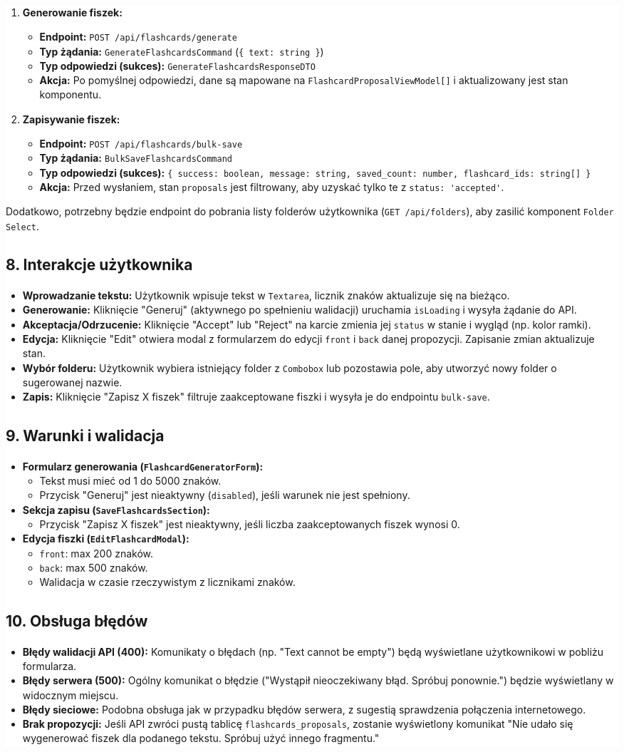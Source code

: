 1.  **Generowanie fiszek:**
    - **Endpoint:** `POST /api/flashcards/generate`
    - **Typ żądania:** `GenerateFlashcardsCommand` (`{ text: string }`)
    - **Typ odpowiedzi (sukces):** `GenerateFlashcardsResponseDTO`
    - **Akcja:** Po pomyślnej odpowiedzi, dane są mapowane na `FlashcardProposalViewModel[]` i aktualizowany jest stan komponentu.

2.  **Zapisywanie fiszek:**
    - **Endpoint:** `POST /api/flashcards/bulk-save`
    - **Typ żądania:** `BulkSaveFlashcardsCommand`
    - **Typ odpowiedzi (sukces):** `{ success: boolean, message: string, saved_count: number, flashcard_ids: string[] }`
    - **Akcja:** Przed wysłaniem, stan `proposals` jest filtrowany, aby uzyskać tylko te z `status: 'accepted'`.

Dodatkowo, potrzebny będzie endpoint do pobrania listy folderów użytkownika (`GET /api/folders`), aby zasilić komponent `FolderSelect`.

## 8. Interakcje użytkownika
- **Wprowadzanie tekstu:** Użytkownik wpisuje tekst w `Textarea`, licznik znaków aktualizuje się na bieżąco.
- **Generowanie:** Kliknięcie "Generuj" (aktywnego po spełnieniu walidacji) uruchamia `isLoading` i wysyła żądanie do API.
- **Akceptacja/Odrzucenie:** Kliknięcie "Accept" lub "Reject" na karcie zmienia jej `status` w stanie i wygląd (np. kolor ramki).
- **Edycja:** Kliknięcie "Edit" otwiera modal z formularzem do edycji `front` i `back` danej propozycji. Zapisanie zmian aktualizuje stan.
- **Wybór folderu:** Użytkownik wybiera istniejący folder z `Combobox` lub pozostawia pole, aby utworzyć nowy folder o sugerowanej nazwie.
- **Zapis:** Kliknięcie "Zapisz X fiszek" filtruje zaakceptowane fiszki i wysyła je do endpointu `bulk-save`.

## 9. Warunki i walidacja
- **Formularz generowania (`FlashcardGeneratorForm`):**
  - Tekst musi mieć od 1 do 5000 znaków.
  - Przycisk "Generuj" jest nieaktywny (`disabled`), jeśli warunek nie jest spełniony.
- **Sekcja zapisu (`SaveFlashcardsSection`):**
  - Przycisk "Zapisz X fiszek" jest nieaktywny, jeśli liczba zaakceptowanych fiszek wynosi 0.
- **Edycja fiszki (`EditFlashcardModal`):**
  - `front`: max 200 znaków.
  - `back`: max 500 znaków.
  - Walidacja w czasie rzeczywistym z licznikami znaków.

## 10. Obsługa błędów
- **Błędy walidacji API (400):** Komunikaty o błędach (np. "Text cannot be empty") będą wyświetlane użytkownikowi w pobliżu formularza.
- **Błędy serwera (500):** Ogólny komunikat o błędzie ("Wystąpił nieoczekiwany błąd. Spróbuj ponownie.") będzie wyświetlany w widocznym miejscu.
- **Błędy sieciowe:** Podobna obsługa jak w przypadku błędów serwera, z sugestią sprawdzenia połączenia internetowego.
- **Brak propozycji:** Jeśli API zwróci pustą tablicę `flashcards_proposals`, zostanie wyświetlony komunikat "Nie udało się wygenerować fiszek dla podanego tekstu. Spróbuj użyć innego fragmentu."
